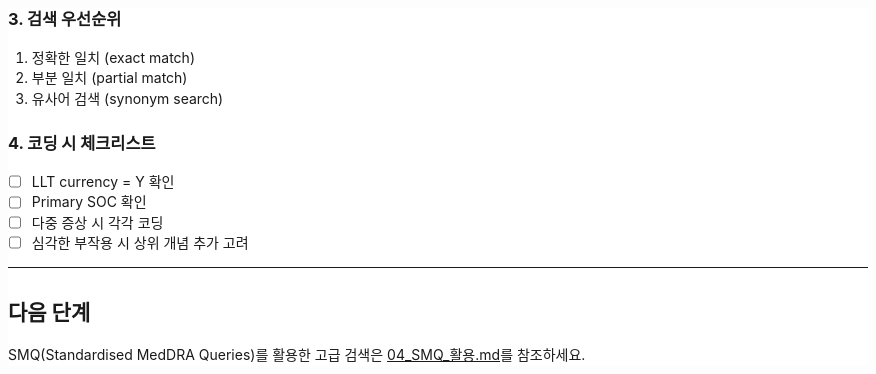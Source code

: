 ### 3. 검색 우선순위
1. 정확한 일치 (exact match)
2. 부분 일치 (partial match)
3. 유사어 검색 (synonym search)

### 4. 코딩 시 체크리스트
- [ ] LLT currency = Y 확인
- [ ] Primary SOC 확인
- [ ] 다중 증상 시 각각 코딩
- [ ] 심각한 부작용 시 상위 개념 추가 고려

---

## 다음 단계

SMQ(Standardised MedDRA Queries)를 활용한 고급 검색은 [04_SMQ_활용.md](04_SMQ_활용.md)를 참조하세요.
